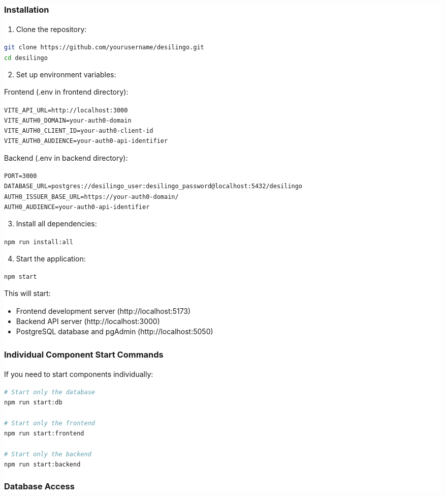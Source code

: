 ### Installation

1. Clone the repository:
```bash
git clone https://github.com/yourusername/desilingo.git
cd desilingo
```

2. Set up environment variables:

Frontend (.env in frontend directory):
```
VITE_API_URL=http://localhost:3000
VITE_AUTH0_DOMAIN=your-auth0-domain
VITE_AUTH0_CLIENT_ID=your-auth0-client-id
VITE_AUTH0_AUDIENCE=your-auth0-api-identifier
```

Backend (.env in backend directory):
```
PORT=3000
DATABASE_URL=postgres://desilingo_user:desilingo_password@localhost:5432/desilingo
AUTH0_ISSUER_BASE_URL=https://your-auth0-domain/
AUTH0_AUDIENCE=your-auth0-api-identifier
```

3. Install all dependencies:
```bash
npm run install:all
```

4. Start the application:
```bash
npm start
```

This will start:
- Frontend development server (http://localhost:5173)
- Backend API server (http://localhost:3000)
- PostgreSQL database and pgAdmin (http://localhost:5050)

### Individual Component Start Commands

If you need to start components individually:

```bash
# Start only the database
npm run start:db

# Start only the frontend
npm run start:frontend

# Start only the backend
npm run start:backend
```

### Database Access
